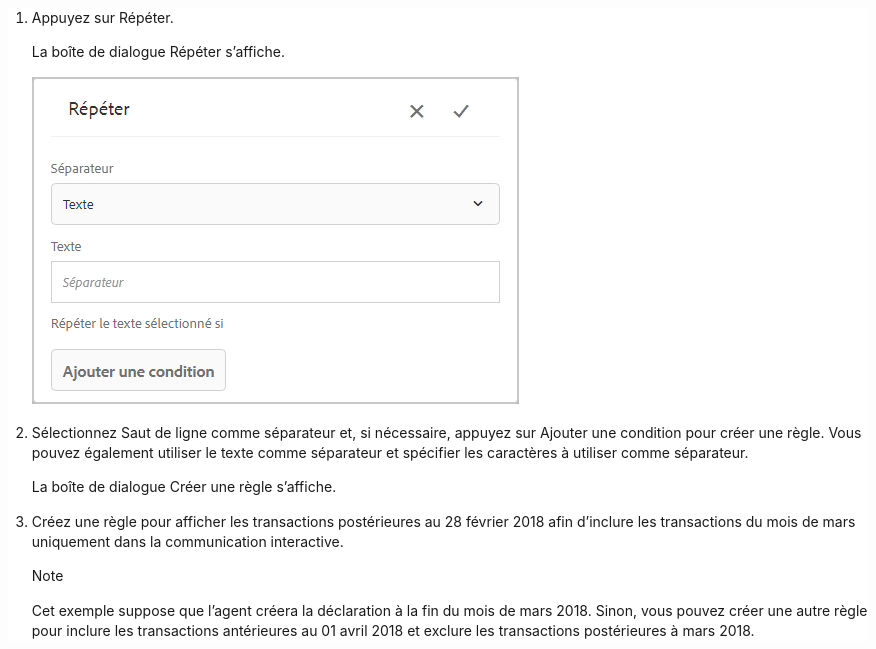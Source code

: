 1. Appuyez sur Répéter.

   La boîte de dialogue Répéter s’affiche.

   ![3_repeatdialog](assets/3_repeatdialog.png)

1. Sélectionnez Saut de ligne comme séparateur et, si nécessaire, appuyez sur Ajouter une condition pour créer une règle. Vous pouvez également utiliser le texte comme séparateur et spécifier les caractères à utiliser comme séparateur.

   La boîte de dialogue Créer une règle s’affiche.

1. Créez une règle pour afficher les transactions postérieures au 28 février 2018 afin d’inclure les transactions du mois de mars uniquement dans la communication interactive.

   >[!NOTE]
   >
   >Cet exemple suppose que l’agent créera la déclaration à la fin du mois de mars 2018. Sinon, vous pouvez créer une autre règle pour inclure les transactions antérieures au 01 avril 2018 et exclure les transactions postérieures à mars 2018.
